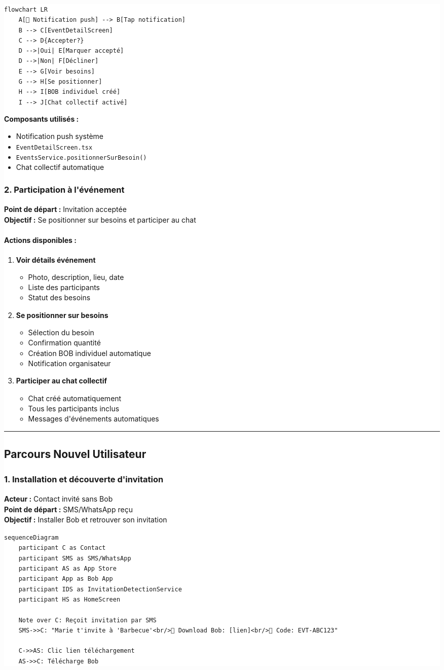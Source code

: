 ```mermaid
flowchart LR
    A[📱 Notification push] --> B[Tap notification]
    B --> C[EventDetailScreen]
    C --> D{Accepter?}
    D -->|Oui| E[Marquer accepté]
    D -->|Non| F[Décliner]
    E --> G[Voir besoins]
    G --> H[Se positionner]
    H --> I[BOB individuel créé]
    I --> J[Chat collectif activé]
```

**Composants utilisés :**
- Notification push système
- `EventDetailScreen.tsx`
- `EventsService.positionnerSurBesoin()`
- Chat collectif automatique

### 2. Participation à l'événement

**Point de départ :** Invitation acceptée  
**Objectif :** Se positionner sur besoins et participer au chat

#### Actions disponibles :

1. **Voir détails événement**
   - Photo, description, lieu, date
   - Liste des participants
   - Statut des besoins

2. **Se positionner sur besoins**
   - Sélection du besoin
   - Confirmation quantité
   - Création BOB individuel automatique
   - Notification organisateur

3. **Participer au chat collectif**
   - Chat créé automatiquement
   - Tous les participants inclus
   - Messages d'événements automatiques

---

## Parcours Nouvel Utilisateur

### 1. Installation et découverte d'invitation

**Acteur :** Contact invité sans Bob  
**Point de départ :** SMS/WhatsApp reçu  
**Objectif :** Installer Bob et retrouver son invitation

```mermaid
sequenceDiagram
    participant C as Contact
    participant SMS as SMS/WhatsApp
    participant AS as App Store
    participant App as Bob App
    participant IDS as InvitationDetectionService
    participant HS as HomeScreen

    Note over C: Reçoit invitation par SMS
    SMS->>C: "Marie t'invite à 'Barbecue'<br/>📱 Download Bob: [lien]<br/>🔑 Code: EVT-ABC123"
    
    C->>AS: Clic lien téléchargement
    AS->>C: Télécharge Bob
```